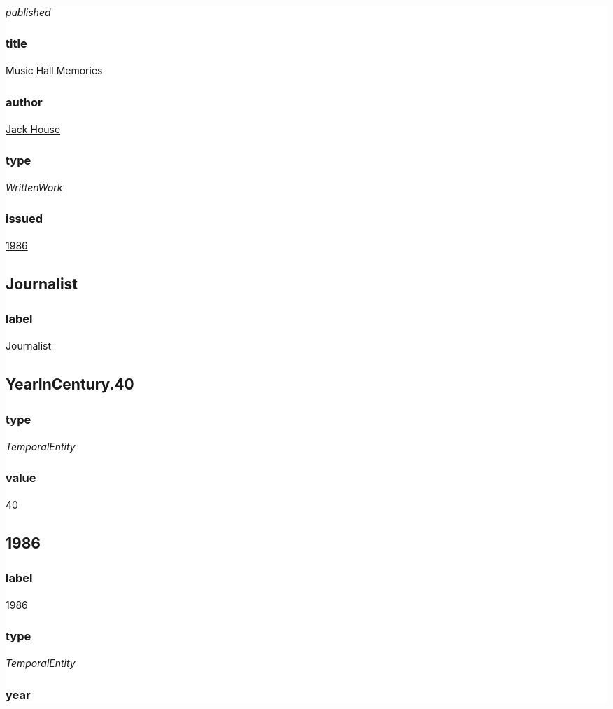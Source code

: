
*published*

### title


Music Hall Memories

### author


[Jack House](#Jack-House)

### type


*WrittenWork*

### issued


[1986](#1986)

## Journalist

### label


Journalist

## YearInCentury.40

### type


*TemporalEntity*

### value


40

## 1986

### label


1986

### type


*TemporalEntity*

### year
